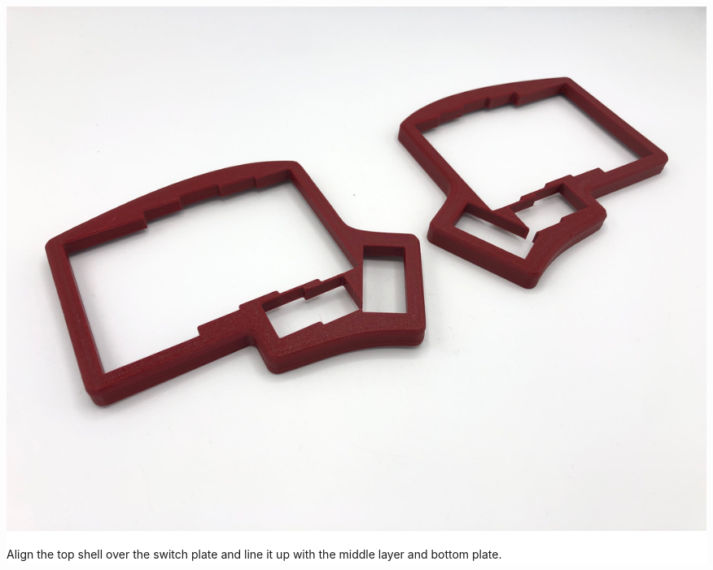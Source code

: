 ![](./assets/images/iris-rev6/IMG_7871.jpg)

Align the top shell over the switch plate and line it up with the middle layer and bottom plate.
